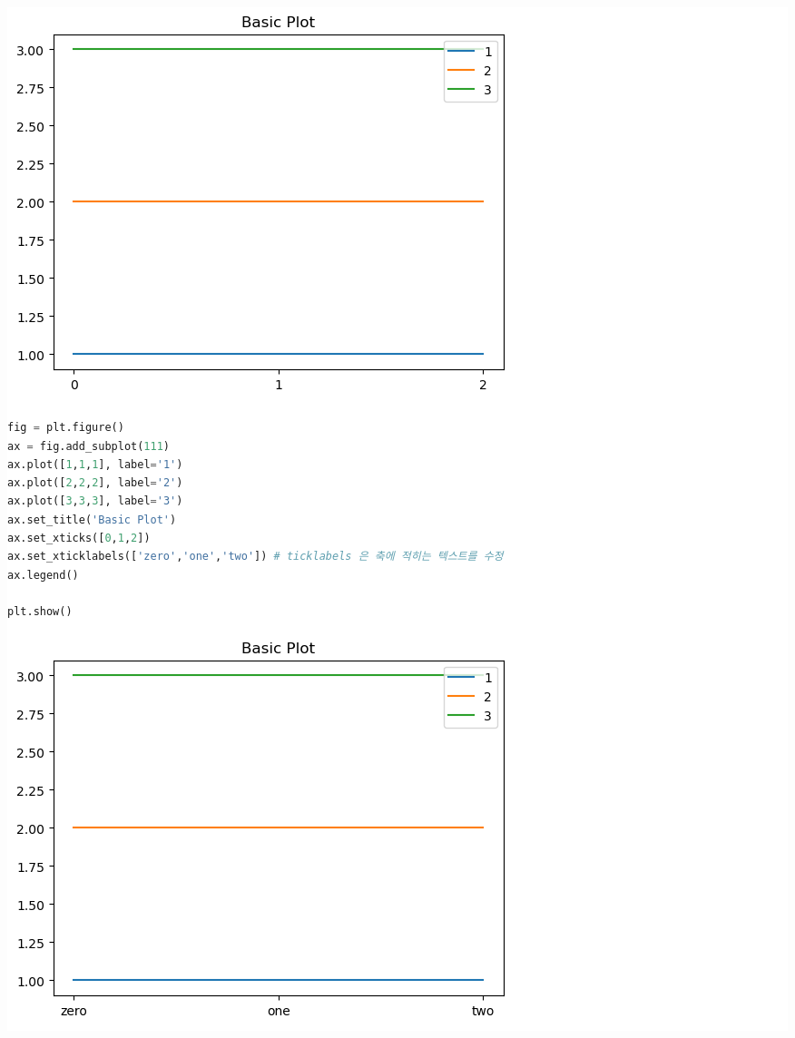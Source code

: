 
    
![png](2022-10-06-bc15/output_26_0.png)
    



```python
fig = plt.figure()
ax = fig.add_subplot(111)
ax.plot([1,1,1], label='1')
ax.plot([2,2,2], label='2')
ax.plot([3,3,3], label='3')
ax.set_title('Basic Plot')
ax.set_xticks([0,1,2])
ax.set_xticklabels(['zero','one','two']) # ticklabels 은 축에 적히는 텍스트를 수정
ax.legend()

plt.show()
```


    
![png](2022-10-06-bc15/output_27_0.png)